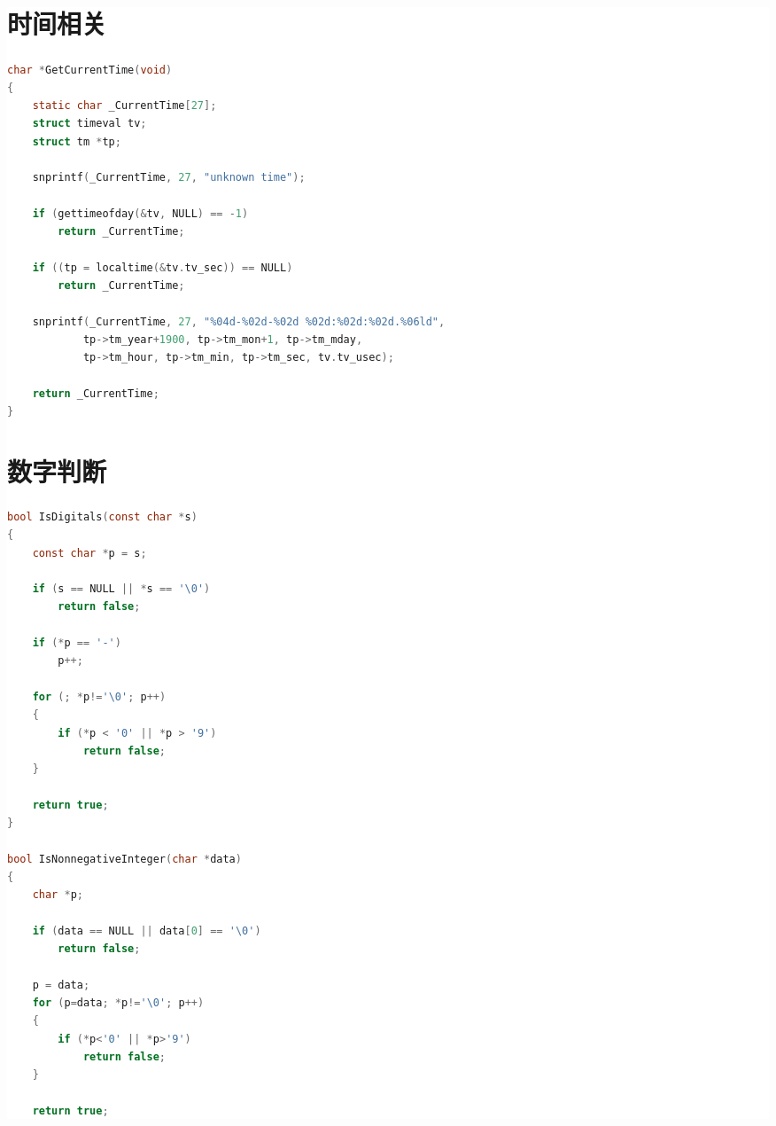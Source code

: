 # 时间相关

```c
char *GetCurrentTime(void)
{
    static char _CurrentTime[27];
    struct timeval tv;
    struct tm *tp;

    snprintf(_CurrentTime, 27, "unknown time");

    if (gettimeofday(&tv, NULL) == -1)
        return _CurrentTime;

    if ((tp = localtime(&tv.tv_sec)) == NULL)
        return _CurrentTime;

    snprintf(_CurrentTime, 27, "%04d-%02d-%02d %02d:%02d:%02d.%06ld",
            tp->tm_year+1900, tp->tm_mon+1, tp->tm_mday,
            tp->tm_hour, tp->tm_min, tp->tm_sec, tv.tv_usec);

    return _CurrentTime;
}
```

# 数字判断

```c
bool IsDigitals(const char *s)
{
    const char *p = s;

    if (s == NULL || *s == '\0')
        return false;

    if (*p == '-')
        p++;

    for (; *p!='\0'; p++)
    {
        if (*p < '0' || *p > '9')
            return false;
    }

    return true;
}

bool IsNonnegativeInteger(char *data)
{
    char *p;

    if (data == NULL || data[0] == '\0')
        return false;

    p = data;
    for (p=data; *p!='\0'; p++)
    {
        if (*p<'0' || *p>'9')
            return false;
    }

    return true;
```
